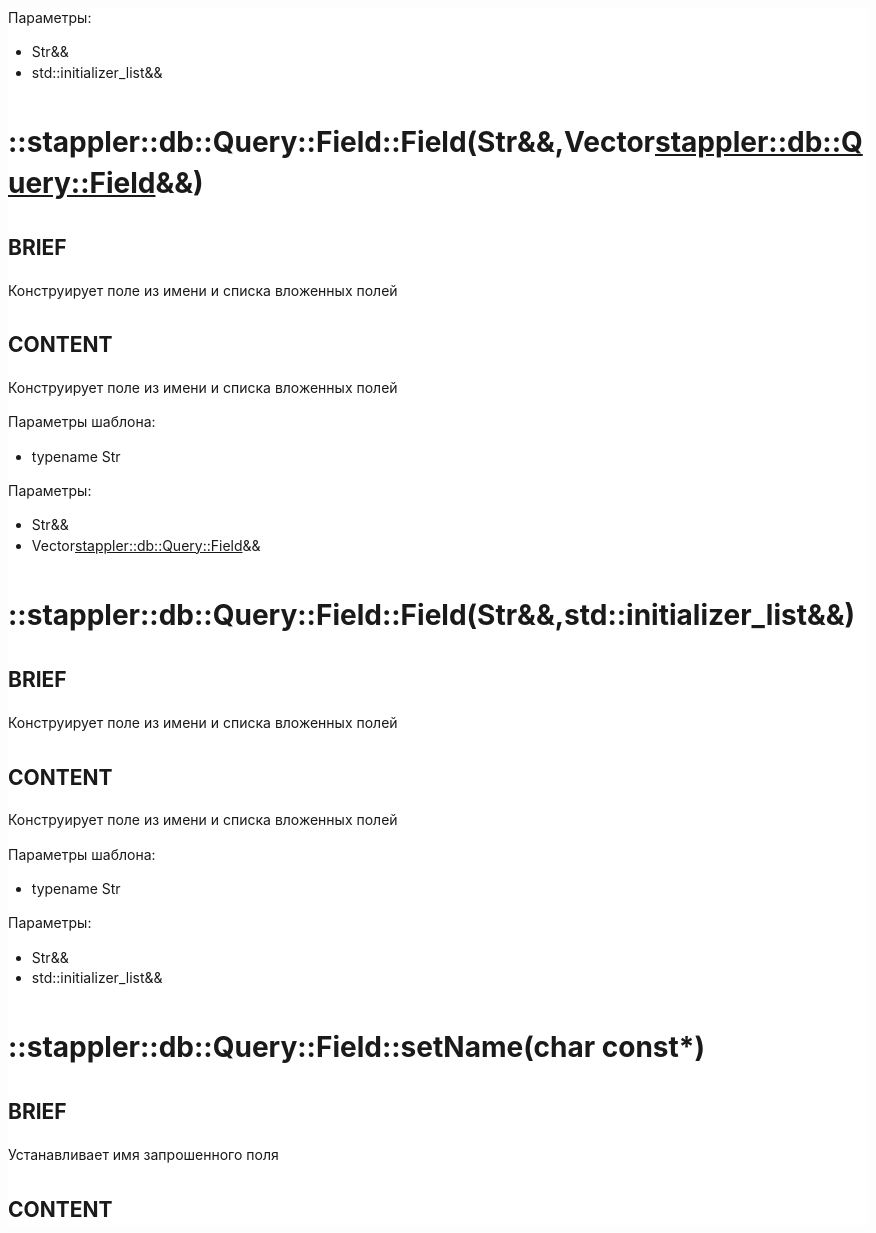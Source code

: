 Параметры:
* Str&&
* std::initializer_list<String>&&


# ::stappler::db::Query::Field::Field<typename>(Str&&,Vector<stappler::db::Query::Field>&&)

## BRIEF

Конструирует поле из имени и списка вложенных полей

## CONTENT

Конструирует поле из имени и списка вложенных полей

Параметры шаблона:
* typename Str

Параметры:
* Str&&
* Vector<stappler::db::Query::Field>&&


# ::stappler::db::Query::Field::Field<typename>(Str&&,std::initializer_list<Field>&&)

## BRIEF

Конструирует поле из имени и списка вложенных полей

## CONTENT

Конструирует поле из имени и списка вложенных полей

Параметры шаблона:
* typename Str

Параметры:
* Str&&
* std::initializer_list<Field>&&


# ::stappler::db::Query::Field::setName(char const*)

## BRIEF

Устанавливает имя запрошенного поля

## CONTENT
